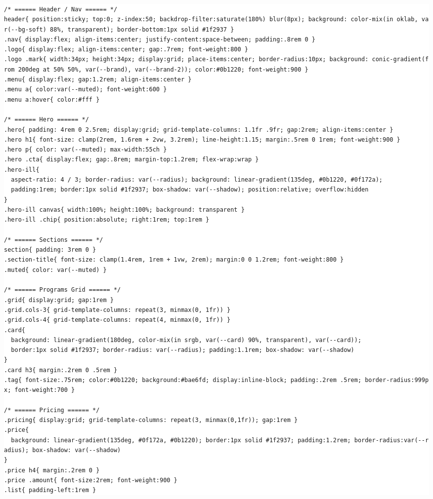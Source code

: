     /* ====== Header / Nav ====== */
    header{ position:sticky; top:0; z-index:50; backdrop-filter:saturate(180%) blur(8px); background: color-mix(in oklab, var(--bg-soft) 88%, transparent); border-bottom:1px solid #1f2937 }
    .nav{ display:flex; align-items:center; justify-content:space-between; padding:.8rem 0 }
    .logo{ display:flex; align-items:center; gap:.7rem; font-weight:800 }
    .logo .mark{ width:34px; height:34px; display:grid; place-items:center; border-radius:10px; background: conic-gradient(from 200deg at 50% 50%, var(--brand), var(--brand-2)); color:#0b1220; font-weight:900 }
    .menu{ display:flex; gap:1.2rem; align-items:center }
    .menu a{ color:var(--muted); font-weight:600 }
    .menu a:hover{ color:#fff }

    /* ====== Hero ====== */
    .hero{ padding: 4rem 0 2.5rem; display:grid; grid-template-columns: 1.1fr .9fr; gap:2rem; align-items:center }
    .hero h1{ font-size: clamp(2rem, 1.6rem + 2vw, 3.2rem); line-height:1.15; margin:.5rem 0 1rem; font-weight:900 }
    .hero p{ color: var(--muted); max-width:55ch }
    .hero .cta{ display:flex; gap:.8rem; margin-top:1.2rem; flex-wrap:wrap }
    .hero-ill{
      aspect-ratio: 4 / 3; border-radius: var(--radius); background: linear-gradient(135deg, #0b1220, #0f172a);
      padding:1rem; border:1px solid #1f2937; box-shadow: var(--shadow); position:relative; overflow:hidden
    }
    .hero-ill canvas{ width:100%; height:100%; background: transparent }
    .hero-ill .chip{ position:absolute; right:1rem; top:1rem }

    /* ====== Sections ====== */
    section{ padding: 3rem 0 }
    .section-title{ font-size: clamp(1.4rem, 1rem + 1vw, 2rem); margin:0 0 1.2rem; font-weight:800 }
    .muted{ color: var(--muted) }

    /* ====== Programs Grid ====== */
    .grid{ display:grid; gap:1rem }
    .grid.cols-3{ grid-template-columns: repeat(3, minmax(0, 1fr)) }
    .grid.cols-4{ grid-template-columns: repeat(4, minmax(0, 1fr)) }
    .card{
      background: linear-gradient(180deg, color-mix(in srgb, var(--card) 90%, transparent), var(--card));
      border:1px solid #1f2937; border-radius: var(--radius); padding:1.1rem; box-shadow: var(--shadow)
    }
    .card h3{ margin:.2rem 0 .5rem }
    .tag{ font-size:.75rem; color:#0b1220; background:#bae6fd; display:inline-block; padding:.2rem .5rem; border-radius:999px; font-weight:700 }

    /* ====== Pricing ====== */
    .pricing{ display:grid; grid-template-columns: repeat(3, minmax(0,1fr)); gap:1rem }
    .price{
      background: linear-gradient(135deg, #0f172a, #0b1220); border:1px solid #1f2937; padding:1.2rem; border-radius:var(--radius); box-shadow: var(--shadow)
    }
    .price h4{ margin:.2rem 0 }
    .price .amount{ font-size:2rem; font-weight:900 }
    .list{ padding-left:1rem }

